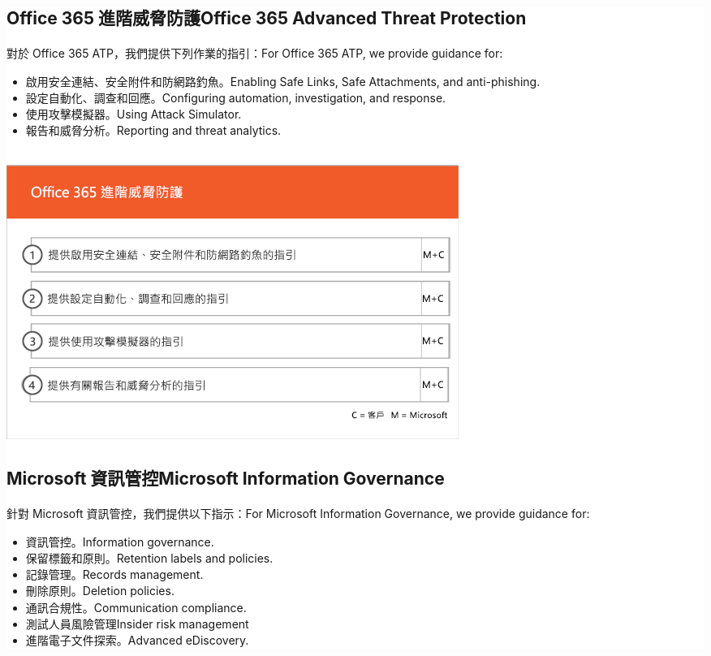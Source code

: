 ## <a name="office-365-advanced-threat-protection"></a><span data-ttu-id="e5ead-188">Office 365 進階威脅防護</span><span class="sxs-lookup"><span data-stu-id="e5ead-188">Office 365 Advanced Threat Protection</span></span>

<span data-ttu-id="e5ead-189">對於 Office 365 ATP，我們提供下列作業的指引：</span><span class="sxs-lookup"><span data-stu-id="e5ead-189">For Office 365 ATP, we provide guidance for:</span></span>
- <span data-ttu-id="e5ead-190">啟用安全連結、安全附件和防網路釣魚。</span><span class="sxs-lookup"><span data-stu-id="e5ead-190">Enabling Safe Links, Safe Attachments, and anti-phishing.</span></span> 
- <span data-ttu-id="e5ead-191">設定自動化、調查和回應。</span><span class="sxs-lookup"><span data-stu-id="e5ead-191">Configuring automation, investigation, and response.</span></span>
- <span data-ttu-id="e5ead-192">使用攻擊模擬器。</span><span class="sxs-lookup"><span data-stu-id="e5ead-192">Using Attack Simulator.</span></span>
- <span data-ttu-id="e5ead-193">報告和威脅分析。</span><span class="sxs-lookup"><span data-stu-id="e5ead-193">Reporting and threat analytics.</span></span>

![Office 365 ATP 圖表 (上線)](media/Office-365-Advanced-Threat-Protector-orange-3.png)

## <a name="microsoft-information-governance"></a><span data-ttu-id="e5ead-195">Microsoft 資訊管控</span><span class="sxs-lookup"><span data-stu-id="e5ead-195">Microsoft Information Governance</span></span>

<span data-ttu-id="e5ead-196">針對 Microsoft 資訊管控，我們提供以下指示：</span><span class="sxs-lookup"><span data-stu-id="e5ead-196">For Microsoft Information Governance, we provide guidance for:</span></span>

- <span data-ttu-id="e5ead-197">資訊管控。</span><span class="sxs-lookup"><span data-stu-id="e5ead-197">Information governance.</span></span>
- <span data-ttu-id="e5ead-198">保留標籤和原則。</span><span class="sxs-lookup"><span data-stu-id="e5ead-198">Retention labels and policies.</span></span>
- <span data-ttu-id="e5ead-199">記錄管理。</span><span class="sxs-lookup"><span data-stu-id="e5ead-199">Records management.</span></span>
- <span data-ttu-id="e5ead-200">刪除原則。</span><span class="sxs-lookup"><span data-stu-id="e5ead-200">Deletion policies.</span></span>
- <span data-ttu-id="e5ead-201">通訊合規性。</span><span class="sxs-lookup"><span data-stu-id="e5ead-201">Communication compliance.</span></span>
- <span data-ttu-id="e5ead-202">測試人員風險管理</span><span class="sxs-lookup"><span data-stu-id="e5ead-202">Insider risk management</span></span> 
- <span data-ttu-id="e5ead-203">進階電子文件探索。</span><span class="sxs-lookup"><span data-stu-id="e5ead-203">Advanced eDiscovery.</span></span>
